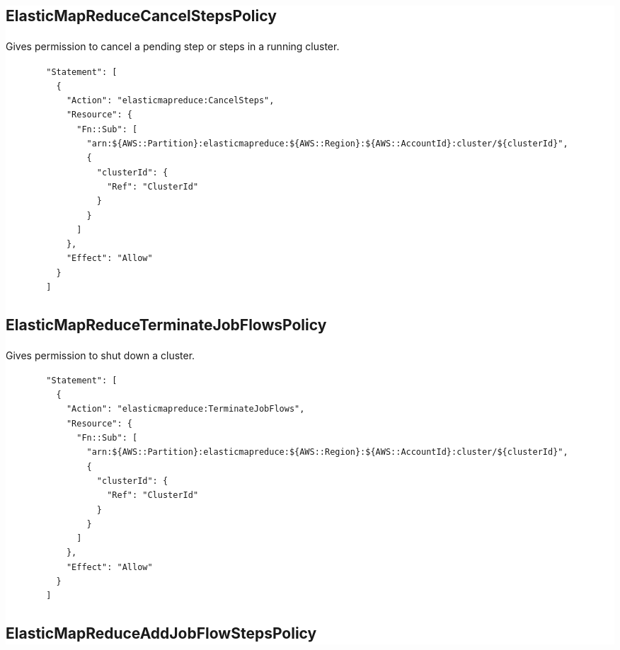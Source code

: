 ## ElasticMapReduceCancelStepsPolicy<a name="elastic-map-reduce-cancel-steps-policy"></a>

Gives permission to cancel a pending step or steps in a running cluster\.

```
        "Statement": [
          {
            "Action": "elasticmapreduce:CancelSteps",
            "Resource": {
              "Fn::Sub": [
                "arn:${AWS::Partition}:elasticmapreduce:${AWS::Region}:${AWS::AccountId}:cluster/${clusterId}",
                {
                  "clusterId": {
                    "Ref": "ClusterId"
                  }
                }
              ]
            },
            "Effect": "Allow"
          }
        ]
```

## ElasticMapReduceTerminateJobFlowsPolicy<a name="elastic-map-reduce-terminate-job-flows-policy"></a>

Gives permission to shut down a cluster\.

```
        "Statement": [
          {
            "Action": "elasticmapreduce:TerminateJobFlows",
            "Resource": {
              "Fn::Sub": [
                "arn:${AWS::Partition}:elasticmapreduce:${AWS::Region}:${AWS::AccountId}:cluster/${clusterId}",
                {
                  "clusterId": {
                    "Ref": "ClusterId"
                  }
                }
              ]
            },
            "Effect": "Allow"
          }
        ]
```

## ElasticMapReduceAddJobFlowStepsPolicy<a name="elastic-map-reduce-add-job-flows-policy"></a>
